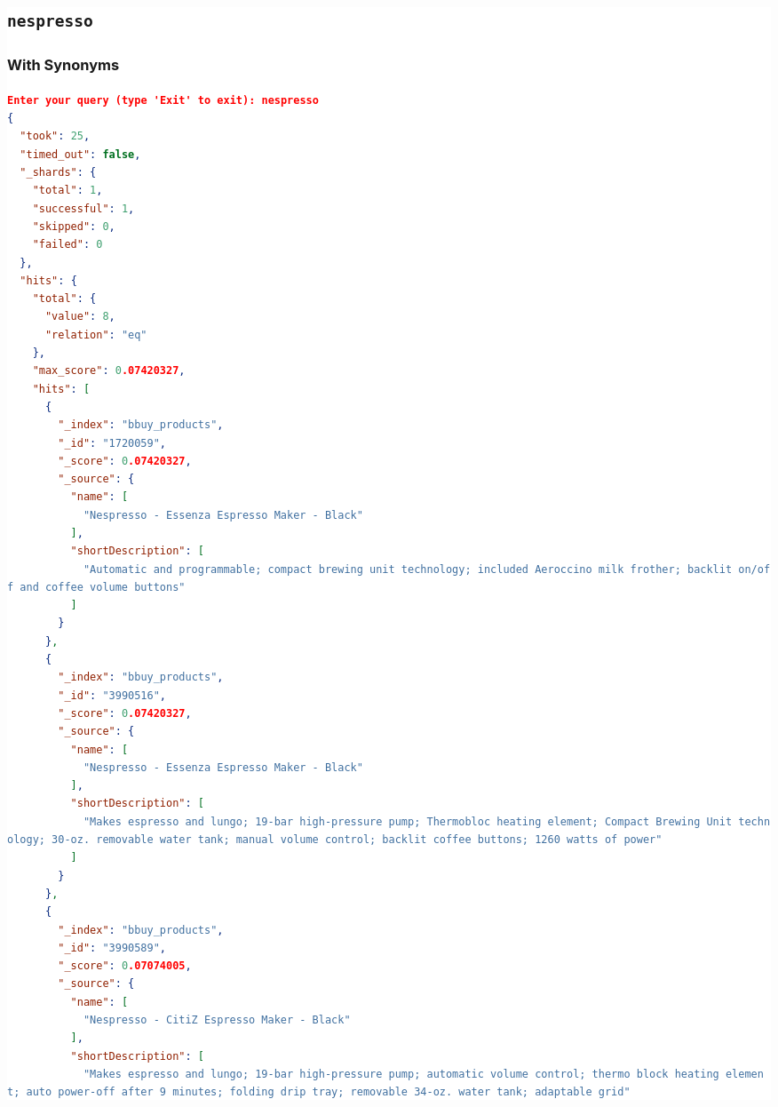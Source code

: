 
## `nespresso`

### With Synonyms
```json
Enter your query (type 'Exit' to exit): nespresso
{
  "took": 25,
  "timed_out": false,
  "_shards": {
    "total": 1,
    "successful": 1,
    "skipped": 0,
    "failed": 0
  },
  "hits": {
    "total": {
      "value": 8,
      "relation": "eq"
    },
    "max_score": 0.07420327,
    "hits": [
      {
        "_index": "bbuy_products",
        "_id": "1720059",
        "_score": 0.07420327,
        "_source": {
          "name": [
            "Nespresso - Essenza Espresso Maker - Black"
          ],
          "shortDescription": [
            "Automatic and programmable; compact brewing unit technology; included Aeroccino milk frother; backlit on/off and coffee volume buttons"
          ]
        }
      },
      {
        "_index": "bbuy_products",
        "_id": "3990516",
        "_score": 0.07420327,
        "_source": {
          "name": [
            "Nespresso - Essenza Espresso Maker - Black"
          ],
          "shortDescription": [
            "Makes espresso and lungo; 19-bar high-pressure pump; Thermobloc heating element; Compact Brewing Unit technology; 30-oz. removable water tank; manual volume control; backlit coffee buttons; 1260 watts of power"
          ]
        }
      },
      {
        "_index": "bbuy_products",
        "_id": "3990589",
        "_score": 0.07074005,
        "_source": {
          "name": [
            "Nespresso - CitiZ Espresso Maker - Black"
          ],
          "shortDescription": [
            "Makes espresso and lungo; 19-bar high-pressure pump; automatic volume control; thermo block heating element; auto power-off after 9 minutes; folding drip tray; removable 34-oz. water tank; adaptable grid"
```